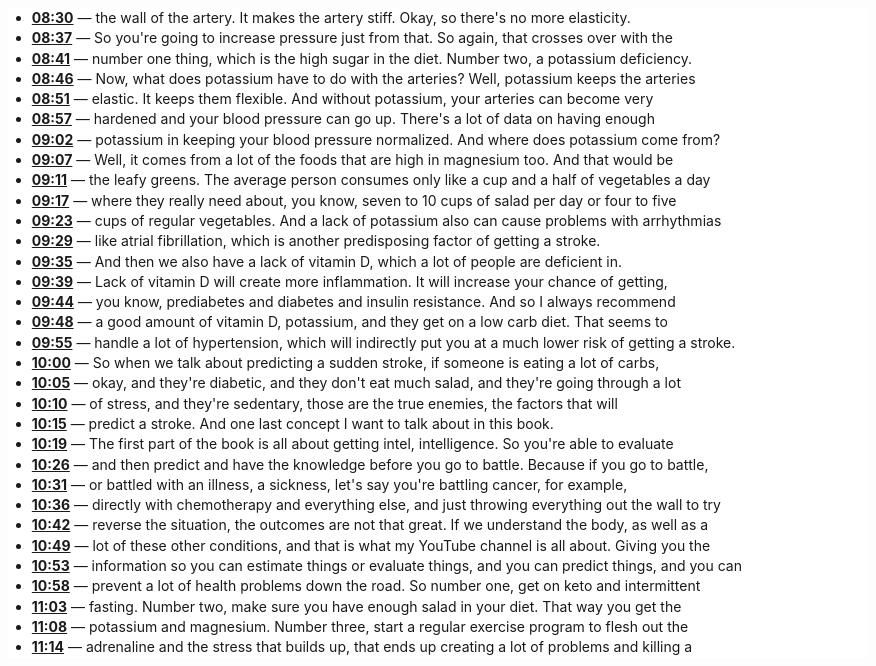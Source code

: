 - **[08:30](https://www.youtube.com/watch?v=2TIPd0tNnHU&t=510s)** — the wall of the artery. It makes the artery stiff. Okay, so there's no more elasticity.
- **[08:37](https://www.youtube.com/watch?v=2TIPd0tNnHU&t=517s)** — So you're going to increase pressure just from that. So again, that crosses over with the
- **[08:41](https://www.youtube.com/watch?v=2TIPd0tNnHU&t=521s)** — number one thing, which is the high sugar in the diet. Number two, a potassium deficiency.
- **[08:46](https://www.youtube.com/watch?v=2TIPd0tNnHU&t=526s)** — Now, what does potassium have to do with the arteries? Well, potassium keeps the arteries
- **[08:51](https://www.youtube.com/watch?v=2TIPd0tNnHU&t=531s)** — elastic. It keeps them flexible. And without potassium, your arteries can become very
- **[08:57](https://www.youtube.com/watch?v=2TIPd0tNnHU&t=537s)** — hardened and your blood pressure can go up. There's a lot of data on having enough
- **[09:02](https://www.youtube.com/watch?v=2TIPd0tNnHU&t=542s)** — potassium in keeping your blood pressure normalized. And where does potassium come from?
- **[09:07](https://www.youtube.com/watch?v=2TIPd0tNnHU&t=547s)** — Well, it comes from a lot of the foods that are high in magnesium too. And that would be
- **[09:11](https://www.youtube.com/watch?v=2TIPd0tNnHU&t=551s)** — the leafy greens. The average person consumes only like a cup and a half of vegetables a day
- **[09:17](https://www.youtube.com/watch?v=2TIPd0tNnHU&t=557s)** — where they really need about, you know, seven to 10 cups of salad per day or four to five
- **[09:23](https://www.youtube.com/watch?v=2TIPd0tNnHU&t=563s)** — cups of regular vegetables. And a lack of potassium also can cause problems with arrhythmias
- **[09:29](https://www.youtube.com/watch?v=2TIPd0tNnHU&t=569s)** — like atrial fibrillation, which is another predisposing factor of getting a stroke.
- **[09:35](https://www.youtube.com/watch?v=2TIPd0tNnHU&t=575s)** — And then we also have a lack of vitamin D, which a lot of people are deficient in.
- **[09:39](https://www.youtube.com/watch?v=2TIPd0tNnHU&t=579s)** — Lack of vitamin D will create more inflammation. It will increase your chance of getting,
- **[09:44](https://www.youtube.com/watch?v=2TIPd0tNnHU&t=584s)** — you know, prediabetes and diabetes and insulin resistance. And so I always recommend
- **[09:48](https://www.youtube.com/watch?v=2TIPd0tNnHU&t=588s)** — a good amount of vitamin D, potassium, and they get on a low carb diet. That seems to
- **[09:55](https://www.youtube.com/watch?v=2TIPd0tNnHU&t=595s)** — handle a lot of hypertension, which will indirectly put you at a much lower risk of getting a stroke.
- **[10:00](https://www.youtube.com/watch?v=2TIPd0tNnHU&t=600s)** — So when we talk about predicting a sudden stroke, if someone is eating a lot of carbs,
- **[10:05](https://www.youtube.com/watch?v=2TIPd0tNnHU&t=605s)** — okay, and they're diabetic, and they don't eat much salad, and they're going through a lot
- **[10:10](https://www.youtube.com/watch?v=2TIPd0tNnHU&t=610s)** — of stress, and they're sedentary, those are the true enemies, the factors that will
- **[10:15](https://www.youtube.com/watch?v=2TIPd0tNnHU&t=615s)** — predict a stroke. And one last concept I want to talk about in this book.
- **[10:19](https://www.youtube.com/watch?v=2TIPd0tNnHU&t=619s)** — The first part of the book is all about getting intel, intelligence. So you're able to evaluate
- **[10:26](https://www.youtube.com/watch?v=2TIPd0tNnHU&t=626s)** — and then predict and have the knowledge before you go to battle. Because if you go to battle,
- **[10:31](https://www.youtube.com/watch?v=2TIPd0tNnHU&t=631s)** — or battled with an illness, a sickness, let's say you're battling cancer, for example,
- **[10:36](https://www.youtube.com/watch?v=2TIPd0tNnHU&t=636s)** — directly with chemotherapy and everything else, and just throwing everything out the wall to try
- **[10:42](https://www.youtube.com/watch?v=2TIPd0tNnHU&t=642s)** — reverse the situation, the outcomes are not that great. If we understand the body, as well as a
- **[10:49](https://www.youtube.com/watch?v=2TIPd0tNnHU&t=649s)** — lot of these other conditions, and that is what my YouTube channel is all about. Giving you the
- **[10:53](https://www.youtube.com/watch?v=2TIPd0tNnHU&t=653s)** — information so you can estimate things or evaluate things, and you can predict things, and you can
- **[10:58](https://www.youtube.com/watch?v=2TIPd0tNnHU&t=658s)** — prevent a lot of health problems down the road. So number one, get on keto and intermittent
- **[11:03](https://www.youtube.com/watch?v=2TIPd0tNnHU&t=663s)** — fasting. Number two, make sure you have enough salad in your diet. That way you get the
- **[11:08](https://www.youtube.com/watch?v=2TIPd0tNnHU&t=668s)** — potassium and magnesium. Number three, start a regular exercise program to flesh out the
- **[11:14](https://www.youtube.com/watch?v=2TIPd0tNnHU&t=674s)** — adrenaline and the stress that builds up, that ends up creating a lot of problems and killing a